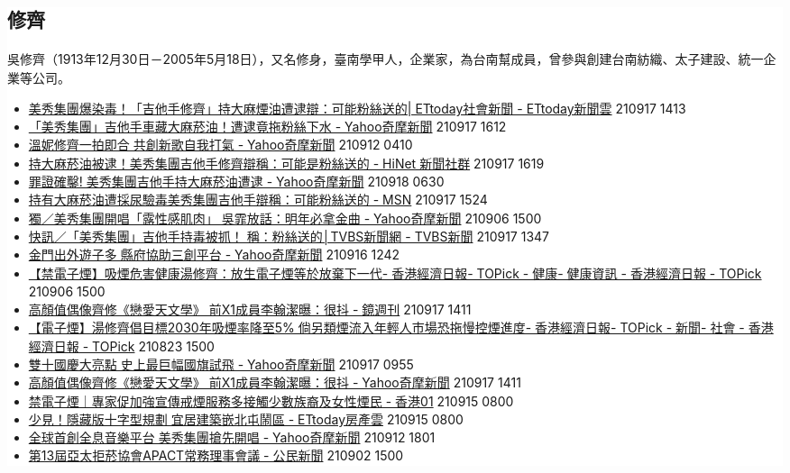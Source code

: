 ## 修齊

吳修齊（1913年12月30日－2005年5月18日），又名修身，臺南學甲人，企業家，為台南幫成員，曾參與創建台南紡織、太子建設、統一企業等公司。
- [美秀集團爆染毒！「吉他手修齊」持大麻煙油遭逮辯：可能粉絲送的| ETtoday社會新聞 - ETtoday新聞雲](https://www.ettoday.net/news/20210917/2081828.htm "美秀集團爆染毒！「吉他手修齊」持大麻煙油遭逮辯：可能粉絲送的| ETtoday社會新聞 - ETtoday新聞雲") 210917 1413
- [「美秀集團」吉他手車藏大麻菸油！遭逮竟拖粉絲下水 - Yahoo奇摩新聞](https://tw.news.yahoo.com/%E5%BF%AB%E8%A8%8A-%E7%BE%8E%E7%A7%80%E9%9B%86%E5%9C%98-%E5%90%89%E4%BB%96%E6%89%8B%E6%8C%81%E6%AF%92%E8%A2%AB%E6%8A%93-%E7%A8%B1-%E7%B2%89%E7%B5%B2%E9%80%81%E7%9A%84-054718126.html "「美秀集團」吉他手車藏大麻菸油！遭逮竟拖粉絲下水 - Yahoo奇摩新聞") 210917 1612
- [溫妮修齊一拍即合 共創新歌自我打氣 - Yahoo奇摩新聞](https://tw.news.yahoo.com/%E6%BA%AB%E5%A6%AE%E4%BF%AE%E9%BD%8A-%E6%8B%8D%E5%8D%B3%E5%90%88-%E5%85%B1%E5%89%B5%E6%96%B0%E6%AD%8C%E8%87%AA%E6%88%91%E6%89%93%E6%B0%A3-201000926.html "溫妮修齊一拍即合 共創新歌自我打氣 - Yahoo奇摩新聞") 210912 0410
- [持大麻菸油被逮！美秀集團吉他手修齊辯稱：可能是粉絲送的 - HiNet 新聞社群](https://times.hinet.net/picNews/23510720 "持大麻菸油被逮！美秀集團吉他手修齊辯稱：可能是粉絲送的 - HiNet 新聞社群") 210917 1619
- [罪證確鑿! 美秀集團吉他手持大麻菸油遭逮 - Yahoo奇摩新聞](https://tw.news.yahoo.com/%E7%BD%AA%E8%AD%89%E7%A2%BA%E9%91%BF-%E7%BE%8E%E7%A7%80%E9%9B%86%E5%9C%98%E5%90%89%E4%BB%96%E6%89%8B%E6%8C%81%E5%A4%A7%E9%BA%BB%E8%8F%B8%E6%B2%B9%E9%81%AD%E9%80%AE-223002104.html "罪證確鑿! 美秀集團吉他手持大麻菸油遭逮 - Yahoo奇摩新聞") 210918 0630
- [持有大麻菸油遭採尿驗毒美秀集團吉他手辯稱：可能粉絲送的 - MSN](https://www.msn.com/zh-tw/entertainment/news/%E6%8C%81%E6%9C%89%E5%A4%A7%E9%BA%BB%E8%8F%B8%E6%B2%B9%E9%81%AD%E6%8E%A1%E5%B0%BF%E9%A9%97%E6%AF%92-%E7%BE%8E%E7%A7%80%E9%9B%86%E5%9C%98%E5%90%89%E4%BB%96%E6%89%8B%E8%BE%AF%E7%A8%B1-%E5%8F%AF%E8%83%BD%E7%B2%89%E7%B5%B2%E9%80%81%E7%9A%84/ar-AAOxvOK?li=BBqj0iS "持有大麻菸油遭採尿驗毒美秀集團吉他手辯稱：可能粉絲送的 - MSN") 210917 1524
- [獨／美秀集團開唱「露性感肌肉」 吳霏放話：明年必拿金曲 - Yahoo奇摩新聞](https://tw.news.yahoo.com/%E7%8D%A8-%E7%BE%8E%E7%A7%80%E9%9B%86%E5%9C%98%E9%96%8B%E5%94%B1-%E9%9C%B2%E6%80%A7%E6%84%9F%E8%82%8C%E8%82%89-%E5%90%B3%E9%9C%8F%E6%94%BE%E8%A9%B1-%E6%98%8E%E5%B9%B4%E5%BF%85%E6%8B%BF%E9%87%91%E6%9B%B2-102320648.html "獨／美秀集團開唱「露性感肌肉」 吳霏放話：明年必拿金曲 - Yahoo奇摩新聞") 210906 1500
- [快訊／「美秀集團」吉他手持毒被抓！ 稱：粉絲送的│TVBS新聞網 - TVBS新聞](https://news.tvbs.com.tw/entertainment/1587271 "快訊／「美秀集團」吉他手持毒被抓！ 稱：粉絲送的│TVBS新聞網 - TVBS新聞") 210917 1347
- [金門出外遊子多 縣府協助三創平台 - Yahoo奇摩新聞](https://tw.yahoo.com/tv/%E9%87%91%E9%96%80%E5%87%BA%E5%A4%96%E9%81%8A%E5%AD%90%E5%A4%9A-%E7%B8%A3%E5%BA%9C%E5%8D%94%E5%8A%A9%E4%B8%89%E5%89%B5%E5%B9%B3%E5%8F%B0-044215828.html "金門出外遊子多 縣府協助三創平台 - Yahoo奇摩新聞") 210916 1242
- [【禁電子煙】吸煙危害健康湯修齊：放生電子煙等於放棄下一代- 香港經濟日報- TOPick - 健康- 健康資訊 - 香港經濟日報 - TOPick](https://topick.hket.com/article/3048232/%E3%80%90%E7%A6%81%E9%9B%BB%E5%AD%90%E7%85%99%E3%80%91%E5%90%B8%E7%85%99%E5%8D%B1%E5%AE%B3%E5%81%A5%E5%BA%B7%20%20%20%20%E6%B9%AF%E4%BF%AE%E9%BD%8A%EF%BC%9A%E6%94%BE%E7%94%9F%E9%9B%BB%E5%AD%90%E7%85%99%E7%AD%89%E6%96%BC%E6%94%BE%E6%A3%84%E4%B8%8B%E4%B8%80%E4%BB%A3 "【禁電子煙】吸煙危害健康湯修齊：放生電子煙等於放棄下一代- 香港經濟日報- TOPick - 健康- 健康資訊 - 香港經濟日報 - TOPick") 210906 1500
- [高顏值偶像齊修《戀愛天文學》 前X1成員李翰潔曝：很抖 - 鏡週刊](https://www.mirrormedia.mg/story/20210917insight002/ "高顏值偶像齊修《戀愛天文學》 前X1成員李翰潔曝：很抖 - 鏡週刊") 210917 1411
- [【電子煙】湯修齊倡目標2030年吸煙率降至5% 倘另類煙流入年輕人市場恐拖慢控煙進度- 香港經濟日報- TOPick - 新聞- 社會 - 香港經濟日報 - TOPick](https://topick.hket.com/article/3039215/%E3%80%90%E9%9B%BB%E5%AD%90%E7%85%99%E3%80%91%E6%B9%AF%E4%BF%AE%E9%BD%8A%E5%80%A1%E7%9B%AE%E6%A8%992030%E5%B9%B4%E5%90%B8%E7%85%99%E7%8E%87%E9%99%8D%E8%87%B35-%E3%80%80%E5%80%98%E5%8F%A6%E9%A1%9E%E7%85%99%E6%B5%81%E5%85%A5%E5%B9%B4%E8%BC%95%E4%BA%BA%E5%B8%82%E5%A0%B4%E6%81%90%E6%8B%96%E6%85%A2%E6%8E%A7%E7%85%99%E9%80%B2%E5%BA%A6 "【電子煙】湯修齊倡目標2030年吸煙率降至5% 倘另類煙流入年輕人市場恐拖慢控煙進度- 香港經濟日報- TOPick - 新聞- 社會 - 香港經濟日報 - TOPick") 210823 1500
- [雙十國慶大亮點 史上最巨幅國旗試飛 - Yahoo奇摩新聞](https://tw.news.yahoo.com/%E9%9B%99%E5%8D%81%E5%9C%8B%E6%85%B6%E5%A4%A7%E4%BA%AE%E9%BB%9E-%E5%8F%B2%E4%B8%8A%E6%9C%80%E5%B7%A8%E5%B9%85%E5%9C%8B%E6%97%97%E8%A9%A6%E9%A3%9B-015513024.html "雙十國慶大亮點 史上最巨幅國旗試飛 - Yahoo奇摩新聞") 210917 0955
- [高顏值偶像齊修《戀愛天文學》 前X1成員李翰潔曝：很抖 - Yahoo奇摩新聞](https://tw.news.yahoo.com/%E9%AB%98%E9%A1%8F%E5%80%BC%E5%81%B6%E5%83%8F%E9%BD%8A%E4%BF%AE-%E6%88%80%E6%84%9B%E5%A4%A9%E6%96%87%E5%AD%B8-%E5%89%8Dx1%E6%88%90%E5%93%A1%E6%9D%8E%E7%BF%B0%E6%BD%94%E6%9B%9D-%E5%BE%88%E6%8A%96-061113220.html "高顏值偶像齊修《戀愛天文學》 前X1成員李翰潔曝：很抖 - Yahoo奇摩新聞") 210917 1411
- [禁電子煙｜專家促加強宣傳戒煙服務多接觸少數族裔及女性煙民 - 香港01](https://www.hk01.com/%E7%A4%BE%E6%9C%83%E6%96%B0%E8%81%9E/674231/%E7%A6%81%E9%9B%BB%E5%AD%90%E7%85%99-%E5%B0%88%E5%AE%B6%E4%BF%83%E5%8A%A0%E5%BC%B7%E5%AE%A3%E5%82%B3%E6%88%92%E7%85%99%E6%9C%8D%E5%8B%99-%E5%A4%9A%E6%8E%A5%E8%A7%B8%E5%B0%91%E6%95%B8%E6%97%8F%E8%A3%94%E5%8F%8A%E5%A5%B3%E6%80%A7%E7%85%99%E6%B0%91 "禁電子煙｜專家促加強宣傳戒煙服務多接觸少數族裔及女性煙民 - 香港01") 210915 0800
- [少見！隱藏版十字型規劃 宜居建築嵌北屯鬧區 - ETtoday房產雲](https://house.ettoday.net/news/2075751 "少見！隱藏版十字型規劃 宜居建築嵌北屯鬧區 - ETtoday房產雲") 210915 0800
- [全球首創全息音樂平台 美秀集團搶先開唱 - Yahoo奇摩新聞](https://tw.news.yahoo.com/%E5%85%A8%E7%90%83%E9%A6%96%E5%89%B5%E5%85%A8%E6%81%AF%E9%9F%B3%E6%A8%82%E5%B9%B3%E5%8F%B0-%E7%BE%8E%E7%A7%80%E9%9B%86%E5%9C%98%E6%90%B6%E5%85%88%E9%96%8B%E5%94%B1-100103871.html "全球首創全息音樂平台 美秀集團搶先開唱 - Yahoo奇摩新聞") 210912 1801
- [第13屆亞太拒菸協會APACT常務理事會議 - 公民新聞](https://www.peopo.org/news/549926 "第13屆亞太拒菸協會APACT常務理事會議 - 公民新聞") 210902 1500